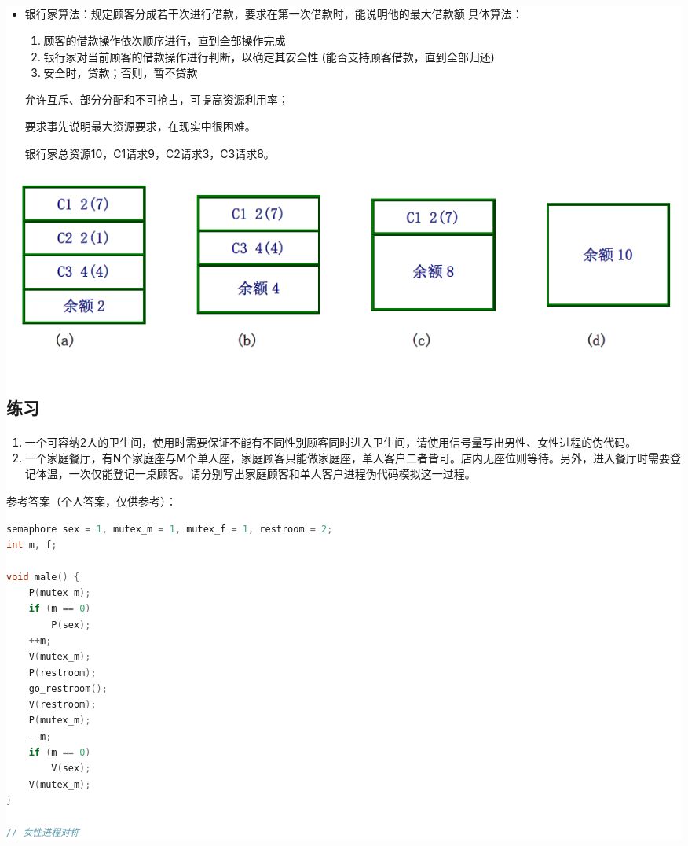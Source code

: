   - 银行家算法：规定顾客分成若干次进行借款，要求在第一次借款时，能说明他的最大借款额
    具体算法：

    1. 顾客的借款操作依次顺序进行，直到全部操作完成
    2. 银行家对当前顾客的借款操作进行判断，以确定其安全性 (能否支持顾客借款，直到全部归还)
    3. 安全时，贷款；否则，暂不贷款

    允许互斥、部分分配和不可抢占，可提高资源利用率；

    要求事先说明最大资源要求，在现实中很困难。

    银行家总资源10，C1请求9，C2请求3，C3请求8。

  ![banker](_images/banker.png)

## 练习

1. 一个可容纳2人的卫生间，使用时需要保证不能有不同性别顾客同时进入卫生间，请使用信号量写出男性、女性进程的伪代码。
2. 一个家庭餐厅，有N个家庭座与M个单人座，家庭顾客只能做家庭座，单人客户二者皆可。店内无座位则等待。另外，进入餐厅时需要登记体温，一次仅能登记一桌顾客。请分别写出家庭顾客和单人客户进程伪代码模拟这一过程。

参考答案（个人答案，仅供参考）：

```C
semaphore sex = 1, mutex_m = 1, mutex_f = 1, restroom = 2;
int m, f;

void male() {
    P(mutex_m);
    if (m == 0)
        P(sex);
    ++m;
    V(mutex_m);
    P(restroom);
    go_restroom();
    V(restroom);
    P(mutex_m);
    --m;
    if (m == 0)
        V(sex);
    V(mutex_m);
}

// 女性进程对称
```
